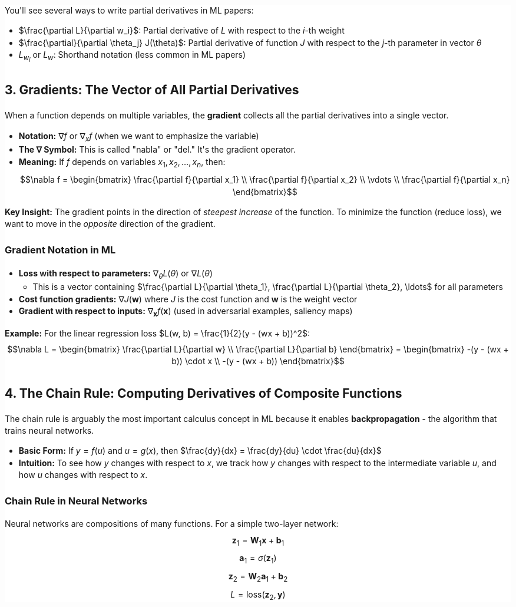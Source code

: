 You'll see several ways to write partial derivatives in ML papers:

*   $\frac{\partial L}{\partial w_i}$: Partial derivative of $L$ with respect to the $i$-th weight
*   $\frac{\partial}{\partial \theta_j} J(\theta)$: Partial derivative of function $J$ with respect to the $j$-th parameter in vector $\theta$
*   $L_{w_i}$ or $L_w$: Shorthand notation (less common in ML papers)

## 3. Gradients: The Vector of All Partial Derivatives

When a function depends on multiple variables, the **gradient** collects all the partial derivatives into a single vector.

*   **Notation:** $\nabla f$ or $\nabla_x f$ (when we want to emphasize the variable)
*   **The $\nabla$ Symbol:** This is called "nabla" or "del." It's the gradient operator.
*   **Meaning:** If $f$ depends on variables $x_1, x_2, \ldots, x_n$, then:
    $$\nabla f = \begin{bmatrix} \frac{\partial f}{\partial x_1} \\ \frac{\partial f}{\partial x_2} \\ \vdots \\ \frac{\partial f}{\partial x_n} \end{bmatrix}$$

**Key Insight:** The gradient points in the direction of *steepest increase* of the function. To minimize the function (reduce loss), we want to move in the *opposite* direction of the gradient.

### Gradient Notation in ML

*   **Loss with respect to parameters:** $\nabla_\theta L(\theta)$ or $\nabla L(\theta)$
    *   This is a vector containing $\frac{\partial L}{\partial \theta_1}, \frac{\partial L}{\partial \theta_2}, \ldots$ for all parameters
*   **Cost function gradients:** $\nabla J(\mathbf{w})$ where $J$ is the cost function and $\mathbf{w}$ is the weight vector
*   **Gradient with respect to inputs:** $\nabla_\mathbf{x} f(\mathbf{x})$ (used in adversarial examples, saliency maps)

**Example:** For the linear regression loss $L(w, b) = \frac{1}{2}(y - (wx + b))^2$:
$$\nabla L = \begin{bmatrix} \frac{\partial L}{\partial w} \\ \frac{\partial L}{\partial b} \end{bmatrix} = \begin{bmatrix} -(y - (wx + b)) \cdot x \\ -(y - (wx + b)) \end{bmatrix}$$

## 4. The Chain Rule: Computing Derivatives of Composite Functions

The chain rule is arguably the most important calculus concept in ML because it enables **backpropagation** - the algorithm that trains neural networks.

*   **Basic Form:** If $y = f(u)$ and $u = g(x)$, then $\frac{dy}{dx} = \frac{dy}{du} \cdot \frac{du}{dx}$
*   **Intuition:** To see how $y$ changes with respect to $x$, we track how $y$ changes with respect to the intermediate variable $u$, and how $u$ changes with respect to $x$.

### Chain Rule in Neural Networks

Neural networks are compositions of many functions. For a simple two-layer network:
$$\mathbf{z}_1 = \mathbf{W}_1\mathbf{x} + \mathbf{b}_1$$
$$\mathbf{a}_1 = \sigma(\mathbf{z}_1)$$
$$\mathbf{z}_2 = \mathbf{W}_2\mathbf{a}_1 + \mathbf{b}_2$$
$$L = \text{loss}(\mathbf{z}_2, \mathbf{y})$$
